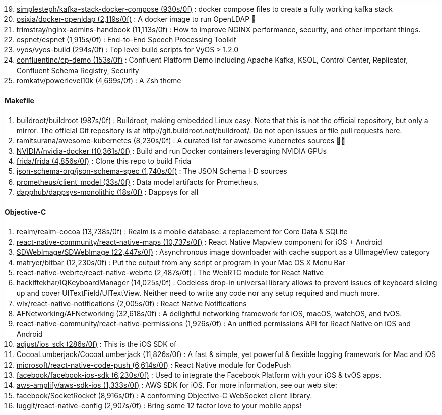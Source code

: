 19. [simplesteph/kafka-stack-docker-compose (930s/0f)](https://github.com/simplesteph/kafka-stack-docker-compose) : docker compose files to create a fully working kafka stack
20. [osixia/docker-openldap (2,119s/0f)](https://github.com/osixia/docker-openldap) : A docker image to run OpenLDAP 🐳
21. [trimstray/nginx-admins-handbook (11,113s/0f)](https://github.com/trimstray/nginx-admins-handbook) : How to improve NGINX performance, security, and other important things.
22. [espnet/espnet (1,915s/0f)](https://github.com/espnet/espnet) : End-to-End Speech Processing Toolkit
23. [vyos/vyos-build (294s/0f)](https://github.com/vyos/vyos-build) : Top level build scripts for VyOS > 1.2.0
24. [confluentinc/cp-demo (153s/0f)](https://github.com/confluentinc/cp-demo) : Confluent Platform Demo including Apache Kafka, KSQL, Control Center, Replicator, Confluent Schema Registry, Security
25. [romkatv/powerlevel10k (4,699s/0f)](https://github.com/romkatv/powerlevel10k) : A Zsh theme

#### Makefile
1. [buildroot/buildroot (987s/0f)](https://github.com/buildroot/buildroot) : Buildroot, making embedded Linux easy. Note that this is not the official repository, but only a mirror. The official Git repository is at http://git.buildroot.net/buildroot/. Do not open issues or file pull requests here.
2. [ramitsurana/awesome-kubernetes (8,230s/0f)](https://github.com/ramitsurana/awesome-kubernetes) : A curated list for awesome kubernetes sources 🚢🎉
3. [NVIDIA/nvidia-docker (10,361s/0f)](https://github.com/NVIDIA/nvidia-docker) : Build and run Docker containers leveraging NVIDIA GPUs
4. [frida/frida (4,856s/0f)](https://github.com/frida/frida) : Clone this repo to build Frida
5. [json-schema-org/json-schema-spec (1,740s/0f)](https://github.com/json-schema-org/json-schema-spec) : The JSON Schema I-D sources
6. [prometheus/client_model (33s/0f)](https://github.com/prometheus/client_model) : Data model artifacts for Prometheus.
7. [dapphub/dappsys-monolithic (18s/0f)](https://github.com/dapphub/dappsys-monolithic) : Dappsys for all

#### Objective-C
1. [realm/realm-cocoa (13,738s/0f)](https://github.com/realm/realm-cocoa) : Realm is a mobile database: a replacement for Core Data & SQLite
2. [react-native-community/react-native-maps (10,737s/0f)](https://github.com/react-native-community/react-native-maps) : React Native Mapview component for iOS + Android
3. [SDWebImage/SDWebImage (22,447s/0f)](https://github.com/SDWebImage/SDWebImage) : Asynchronous image downloader with cache support as a UIImageView category
4. [matryer/bitbar (12,230s/0f)](https://github.com/matryer/bitbar) : Put the output from any script or program in your Mac OS X Menu Bar
5. [react-native-webrtc/react-native-webrtc (2,487s/0f)](https://github.com/react-native-webrtc/react-native-webrtc) : The WebRTC module for React Native
6. [hackiftekhar/IQKeyboardManager (14,025s/0f)](https://github.com/hackiftekhar/IQKeyboardManager) : Codeless drop-in universal library allows to prevent issues of keyboard sliding up and cover UITextField/UITextView. Neither need to write any code nor any setup required and much more.
7. [wix/react-native-notifications (2,005s/0f)](https://github.com/wix/react-native-notifications) : React Native Notifications
8. [AFNetworking/AFNetworking (32,618s/0f)](https://github.com/AFNetworking/AFNetworking) : A delightful networking framework for iOS, macOS, watchOS, and tvOS.
9. [react-native-community/react-native-permissions (1,926s/0f)](https://github.com/react-native-community/react-native-permissions) : An unified permissions API for React Native on iOS and Android
10. [adjust/ios_sdk (286s/0f)](https://github.com/adjust/ios_sdk) : This is the iOS SDK of
11. [CocoaLumberjack/CocoaLumberjack (11,826s/0f)](https://github.com/CocoaLumberjack/CocoaLumberjack) : A fast & simple, yet powerful & flexible logging framework for Mac and iOS
12. [microsoft/react-native-code-push (6,614s/0f)](https://github.com/microsoft/react-native-code-push) : React Native module for CodePush
13. [facebook/facebook-ios-sdk (6,230s/0f)](https://github.com/facebook/facebook-ios-sdk) : Used to integrate the Facebook Platform with your iOS & tvOS apps.
14. [aws-amplify/aws-sdk-ios (1,333s/0f)](https://github.com/aws-amplify/aws-sdk-ios) : AWS SDK for iOS. For more information, see our web site:
15. [facebook/SocketRocket (8,916s/0f)](https://github.com/facebook/SocketRocket) : A conforming Objective-C WebSocket client library.
16. [luggit/react-native-config (2,907s/0f)](https://github.com/luggit/react-native-config) : Bring some 12 factor love to your mobile apps!